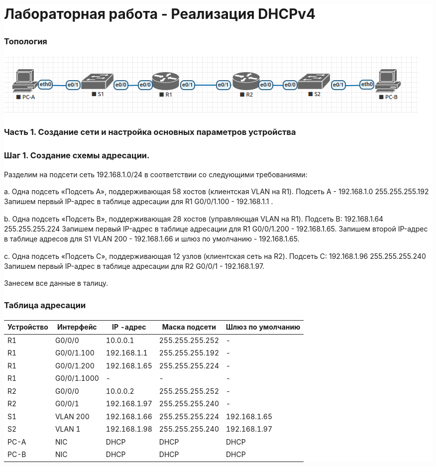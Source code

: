 # Лабораторная работа - Реализация DHCPv4  

### Топология

![](dhcpv4.png)

### Часть 1. Создание сети и настройка основных параметров устройства

### Шаг 1. Создание схемы адресации.

Разделим на подсети сеть 192.168.1.0/24 в соответствии со следующими требованиями:

a.	Одна подсеть «Подсеть A», поддерживающая 58 хостов (клиентская VLAN на R1).
Подсеть A - 192.168.1.0 255.255.255.192
Запишем первый IP-адрес в таблице адресации для R1 G0/0/1.100 - 192.168.1.1 . 

b.	Одна подсеть «Подсеть B», поддерживающая 28 хостов (управляющая VLAN на R1). 
Подсеть B: 192.168.1.64 255.255.255.224
Запишем первый IP-адрес в таблице адресации для R1 G0/0/1.200 - 192.168.1.65. Запишем второй IP-адрес в таблице адресов для S1 VLAN 200 - 192.168.1.66 и шлюз по умолчанию - 192.168.1.65.

c.	Одна подсеть «Подсеть C», поддерживающая 12 узлов (клиентская сеть на R2).
Подсеть C: 192.168.1.96 255.255.255.240
Запишем первый IP-адрес в таблице адресации для R2 G0/0/1 - 192.168.1.97.

Занесем все данные в талицу.


### Таблица адресации

| Устройство  | Интерфейс   | IP  -адрес          | Маска подсети  | Шлюз по умолчанию |
|-------------|-------------|---------------------|----------------|-------------------|
| R1          | G0/0/0      | 10.0.0.1            | 255.255.255.252| -                 | 
| R1          | G0/0/1.100  | 192.168.1.1         | 255.255.255.192| -                 | 
| R1          | G0/0/1.200  | 192.168.1.65        | 255.255.255.224| -                 | 
| R1          | G0/0/1.1000 | -                   | -              | -                 | 
| R2          | G0/0/0      | 10.0.0.2            | 255.255.255.252| -                 | 
| R2          | G0/0/1      | 192.168.1.97        | 255.255.255.240| -                 | 
| S1          | VLAN 200    | 192.168.1.66        | 255.255.255.224| 192.168.1.65      | 
| S2          | VLAN 1      | 192.168.1.98        | 255.255.255.240| 192.168.1.97      | 
|PC-A         | NIC         | DHCP                |  DHCP          |  DHCP             |
|PC-B         | NIC         | DHCP                |  DHCP          |  DHCP             |
